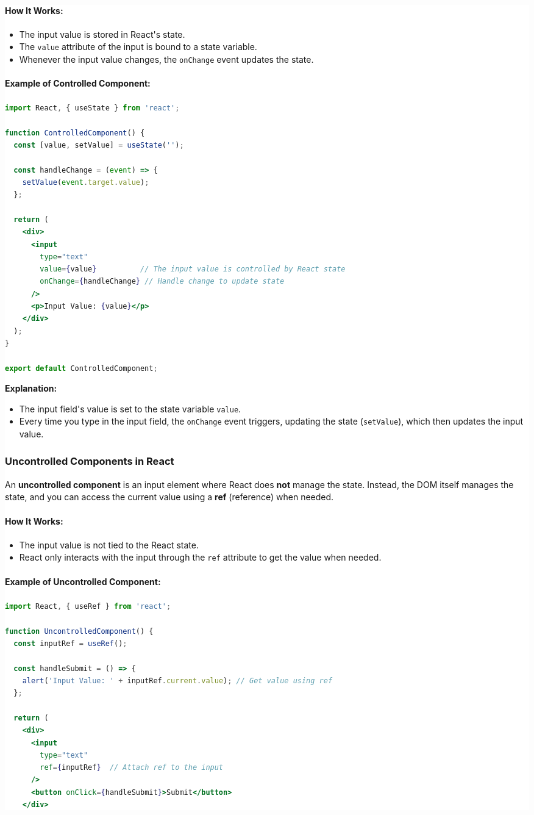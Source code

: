 #### **How It Works:**
- The input value is stored in React's state.
- The `value` attribute of the input is bound to a state variable.
- Whenever the input value changes, the `onChange` event updates the state.

#### **Example of Controlled Component:**
```jsx
import React, { useState } from 'react';

function ControlledComponent() {
  const [value, setValue] = useState('');

  const handleChange = (event) => {
    setValue(event.target.value);
  };

  return (
    <div>
      <input
        type="text"
        value={value}          // The input value is controlled by React state
        onChange={handleChange} // Handle change to update state
      />
      <p>Input Value: {value}</p>
    </div>
  );
}

export default ControlledComponent;
```
**Explanation:**  
- The input field's value is set to the state variable `value`.
- Every time you type in the input field, the `onChange` event triggers, updating the state (`setValue`), which then updates the input value.

### **Uncontrolled Components in React**

An **uncontrolled component** is an input element where React does **not** manage the state. Instead, the DOM itself manages the state, and you can access the current value using a **ref** (reference) when needed.

#### **How It Works:**
- The input value is not tied to the React state.
- React only interacts with the input through the `ref` attribute to get the value when needed.

#### **Example of Uncontrolled Component:**
```jsx
import React, { useRef } from 'react';

function UncontrolledComponent() {
  const inputRef = useRef();

  const handleSubmit = () => {
    alert('Input Value: ' + inputRef.current.value); // Get value using ref
  };

  return (
    <div>
      <input
        type="text"
        ref={inputRef}  // Attach ref to the input
      />
      <button onClick={handleSubmit}>Submit</button>
    </div>
```